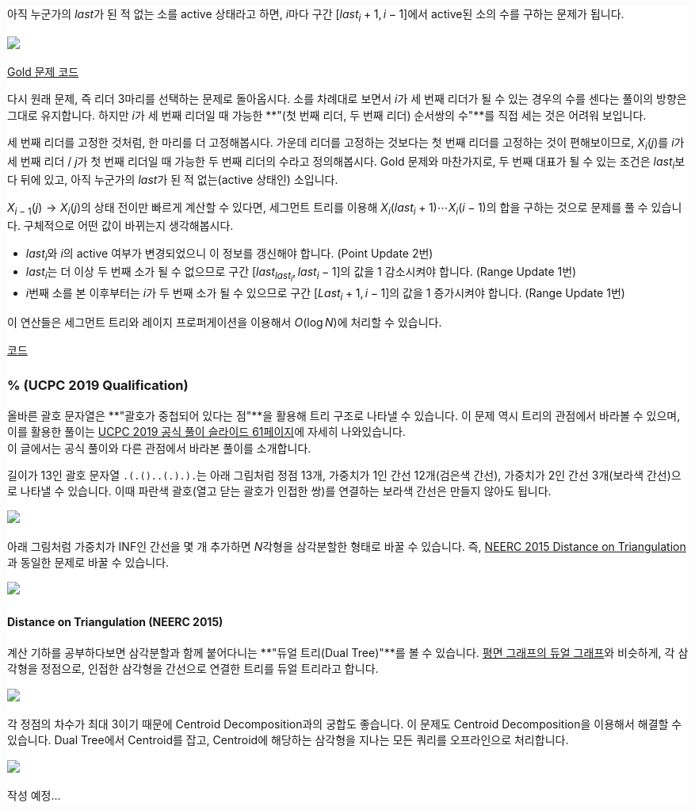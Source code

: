 아직 누군가의 $last$가 된 적 없는 소를 active 상태라고 하면, $i$마다 구간 $[last_i+1, i-1]$에서 active된 소의 수를 구하는 문제가 됩니다.

![](https://i.imgur.com/qw3ntrH.png)

[Gold 문제 코드](http://boj.kr/305eaaf943034cbe9e4ba0154f4ba4a5)

다시 원래 문제, 즉 리더 3마리를 선택하는 문제로 돌아옵시다. 소를 차례대로 보면서 $i$가 세 번째 리더가 될 수 있는 경우의 수를 센다는 풀이의 방향은 그대로 유지합니다. 하지만 $i$가 세 번째 리더일 때 가능한 **"(첫 번째 리더, 두 번째 리더) 순서쌍의 수"**를 직접 세는 것은 어려워 보입니다.

세 번째 리더를 고정한 것처럼, 한 마리를 더 고정해봅시다. 가운데 리더를 고정하는 것보다는 첫 번째 리더를 고정하는 것이 편해보이므로, $X_i(j)$를 $i$가 세 번째 리더 / $j$가 첫 번째 리더일 때 가능한 두 번째 리더의 수라고 정의해봅시다. Gold 문제와 마찬가지로, 두 번째 대표가 될 수 있는 조건은 $last_i$보다 뒤에 있고, 아직 누군가의 $last$가 된 적 없는(active 상태인) 소입니다.

$X_{i-1}(j) \rightarrow X_{i}(j)$의 상태 전이만 빠르게 계산할 수 있다면, 세그먼트 트리를 이용해 $X_i(last_i+1) \cdots X_i(i-1)$의 합을 구하는 것으로 문제를 풀 수 있습니다. 구체적으로 어떤 값이 바뀌는지 생각해봅시다.

* $last_i$와 $i$의 active 여부가 변경되었으니 이 정보를 갱신해야 합니다. (Point Update 2번)
* $last_i$는 더 이상 두 번째 소가 될 수 없으므로 구간 $[last_{last_i}, last_i-1]$의 값을 1 감소시켜야 합니다. (Range Update 1번)
* $i$번째 소를 본 이후부터는 $i$가 두 번째 소가 될 수 있으므로 구간 $[Last_i+1, i-1]$의 값을 1 증가시켜야 합니다. (Range Update 1번)

이 연산들은 세그먼트 트리와 레이지 프로퍼게이션을 이용해서 $O(\log N)$에 처리할 수 있습니다.

[코드](http://boj.kr/9725367c71384760b892434a72020fbf)

### % (UCPC 2019 Qualification)

올바른 괄호 문자열은 **"괄호가 중첩되어 있다는 점"**을 활용해 트리 구조로 나타낼 수 있습니다. 이 문제 역시 트리의 관점에서 바라볼 수 있으며, 이를 활용한 풀이는 [UCPC 2019 공식 풀이 슬라이드 61페이지](https://drive.google.com/file/d/1lEkJ4sW5s2bD8SXHh2nYVp8MgXf2nkNg/view)에 자세히 나와있습니다.<br>이 글에서는 공식 풀이와 다른 관점에서 바라본 풀이를 소개합니다.

길이가 13인 괄호 문자열 `.(.()..(.).).`는 아래 그림처럼 정점 13개, 가중치가 1인 간선 12개(검은색 간선), 가중치가 2인 간선 3개(보라색 간선)으로 나타낼 수 있습니다. 이때 파란색 괄호(열고 닫는 괄호가 인접한 쌍)를 연결하는 보라색 간선은 만들지 않아도 됩니다.

![](https://i.imgur.com/mfKt6EN.png)

아래 그림처럼 가중치가 INF인 간선을 몇 개 추가하면 $N$각형을 삼각분할한 형태로 바꿀 수 있습니다. 즉, [NEERC 2015 Distance on Triangulation](https://www.acmicpc.net/problem/11738)과 동일한 문제로 바꿀 수 있습니다.

![](https://i.imgur.com/inqpcRT.png)

#### Distance on Triangulation (NEERC 2015)

계산 기하를 공부하다보면 삼각분할과 함께 붙어다니는 **"듀얼 트리(Dual Tree)"**를 볼 수 있습니다. [평면 그래프의 듀얼 그래프](/2020/03/23/dual/)와 비슷하게, 각 삼각형을 정점으로, 인접한 삼각형을 간선으로 연결한 트리를 듀얼 트리라고 합니다.

![](https://i.imgur.com/BRmEZOA.png)

각 정점의 차수가 최대 3이기 때문에 Centroid Decomposition과의 궁합도 좋습니다. 이 문제도 Centroid Decomposition을 이용해서 해결할 수 있습니다. Dual Tree에서 Centroid를 잡고, Centroid에 해당하는 삼각형을 지나는 모든 쿼리를 오프라인으로 처리합니다.

![](https://i.imgur.com/YsmuLum.png)

작성 예정...
